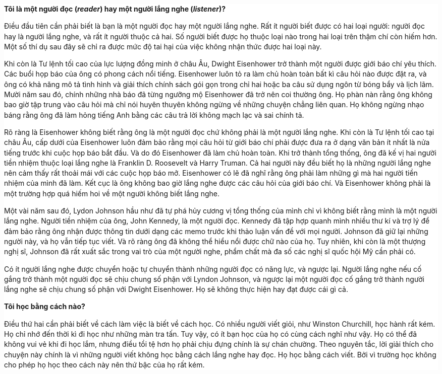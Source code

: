 **Tôi là một người đọc (*reader*) hay một người lắng nghe
(*listener*)?** 

Điều đầu tiên cần phải biết là bạn là một người đọc hay một người lắng
nghe. Rất ít người biết được có hai loại người: người đọc hay là người
lắng nghe, và rất ít người thuộc cả hai. Số người biết được họ thuộc
loại nào trong hai loại trên thậm chí còn hiếm hơn. Một số thí dụ sau
đây sẽ chỉ ra được mức độ tai hại của việc không nhận thức được hai loại
này.

Khi còn là Tư lệnh tối cao của lực lượng đồng minh ở châu Âu, Dwight
Eisenhower trở thành một người được giới báo chí yêu thích. Các buổi họp
báo của ông có phong cách nổi tiếng. Eisenhower luôn tỏ ra làm chủ hoàn
toàn bất kì câu hỏi nào được đặt ra, và ông có khả năng mô tả tình hình
và giải thích chính sách gói gọn trong chỉ hai hoặc ba câu sử dụng ngôn
từ bóng bẩy và lịch lãm. Mười năm sau đó, chính những nhà báo đã từng
ngưỡng mộ Eisenhower đã trở nên coi thường ông. Họ phàn nàn rằng ông
không bao giờ tập trung vào câu hỏi mà chỉ nói huyên thuyên không ngừng
về những chuyện chẳng liên quan. Họ không ngừng nhạo báng rằng ông đã
làm hỏng tiếng Anh bằng các câu trả lời không mạch lạc và sai chính tả.

Rõ ràng là Eisenhower không biết rằng ông là một người đọc chứ không
phải là một người lắng nghe. Khi còn là Tư lệnh tối cao tại châu Âu, cấp
dưới của Eisenhower luôn đảm bảo rằng mọi câu hỏi từ giới báo chí phải
được đưa ra ở dạng văn bản ít nhất là nửa tiếng trước khi cuộc họp báo
bắt đầu. Và do đó Eisenhower đã làm chủ hoàn toàn. Khi trở thành tổng
thống, ông đã kế vị hai người tiền nhiệm thuộc loại lắng nghe là
Franklin D. Roosevelt và Harry Truman. Cả hai người này đều biết họ là
những người lắng nghe nên cảm thấy rất thoải mái với các cuộc họp báo
mở. Eisenhower có lẽ đã nghĩ rằng ông phải làm những gì mà hai người
tiền nhiệm của mình đã làm. Kết cục là ông không bao giờ lắng nghe được
các câu hỏi của giới báo chí. Và Eisenhower không phải là một trường hợp
quá hiếm hoi về một người không biết lắng nghe.

Một vài năm sau đó, Lydon Johnson hầu như đã tự phá hủy cương vị tổng
thống của mình chỉ vì không biết rằng mình là một người lắng nghe. Người
tiền nhiệm của ông, John Kennedy, là một người đọc. Kennedy đã tập hợp
quanh mình nhiều thư kí và trợ lý để đảm bảo rằng ông nhận được thông
tin dưới dạng các memo trước khi thảo luận vấn đề với mọi người. Johnson
đã giữ lại những người này, và họ vẫn tiếp tục viết. Và rõ ràng ông đã
không thể hiểu nổi được chữ nào của họ. Tuy nhiên, khi còn là một thượng
nghị sĩ, Johnson đã rất xuất sắc trong vai trò của một người nghe, phẩm
chất mà đa số các nghị sĩ quốc hội Mỹ cần phải có.

Có ít người lắng nghe được chuyển hoặc tự chuyển thành những người đọc
có năng lực, và ngược lại. Người lắng nghe nếu cố gắng trở thành một
người đọc sẽ chịu chung số phận với Lyndon Johnson, và ngược lại một
người đọc cố gắng trở thành người lắng nghe sẽ chịu chung số phận với
Dwight Eisenhower. Họ sẽ không thực hiện hay đạt được cái gì cả.

**Tôi học bằng cách nào?**

Điều thứ hai cần phải biết về cách làm việc là biết về cách học. Có
nhiều người viết giỏi, như Winston Churchill, học hành rất kém. Họ chỉ
nhớ đến thời kì đi học như những màn tra tấn. Tuy vậy, có ít bạn học của
họ có cùng cách nghĩ như vậy. Họ có thể đã không vui vẻ khi đi học lắm,
nhưng điều tồi tệ hơn họ phải chịu đựng chính là sự chán chường. Theo
nguyên tắc, lời giải thích cho chuyện này chính là vì những người viết
không học bằng cách lắng nghe hay đọc. Họ học bằng cách viết. Bởi vì
trường học không cho phép họ học theo cách này nên thứ bậc của họ rất
kém.
